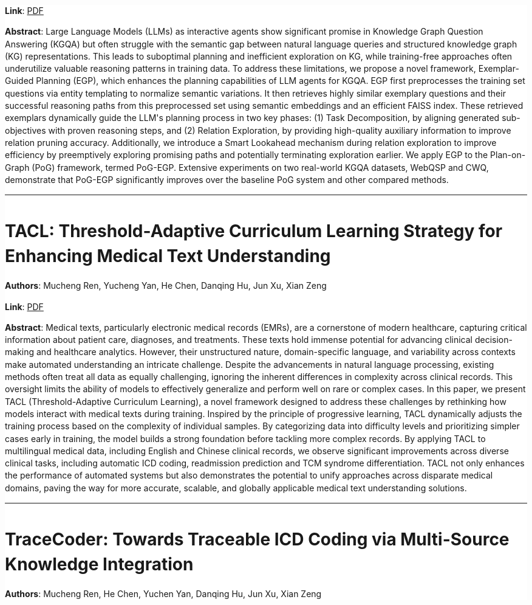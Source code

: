**Link**: [PDF](https://arxiv.org/pdf/2510.15283)  

**Abstract**: Large Language Models (LLMs) as interactive agents show significant promise in Knowledge Graph Question Answering (KGQA) but often struggle with the semantic gap between natural language queries and structured knowledge graph (KG) representations. This leads to suboptimal planning and inefficient exploration on KG, while training-free approaches often underutilize valuable reasoning patterns in training data. To address these limitations, we propose a novel framework, Exemplar-Guided Planning (EGP), which enhances the planning capabilities of LLM agents for KGQA. EGP first preprocesses the training set questions via entity templating to normalize semantic variations. It then retrieves highly similar exemplary questions and their successful reasoning paths from this preprocessed set using semantic embeddings and an efficient FAISS index. These retrieved exemplars dynamically guide the LLM's planning process in two key phases: (1) Task Decomposition, by aligning generated sub-objectives with proven reasoning steps, and (2) Relation Exploration, by providing high-quality auxiliary information to improve relation pruning accuracy. Additionally, we introduce a Smart Lookahead mechanism during relation exploration to improve efficiency by preemptively exploring promising paths and potentially terminating exploration earlier. We apply EGP to the Plan-on-Graph (PoG) framework, termed PoG-EGP. Extensive experiments on two real-world KGQA datasets, WebQSP and CWQ, demonstrate that PoG-EGP significantly improves over the baseline PoG system and other compared methods. 

---
# TACL: Threshold-Adaptive Curriculum Learning Strategy for Enhancing Medical Text Understanding 

**Authors**: Mucheng Ren, Yucheng Yan, He Chen, Danqing Hu, Jun Xu, Xian Zeng  

**Link**: [PDF](https://arxiv.org/pdf/2510.15269)  

**Abstract**: Medical texts, particularly electronic medical records (EMRs), are a cornerstone of modern healthcare, capturing critical information about patient care, diagnoses, and treatments. These texts hold immense potential for advancing clinical decision-making and healthcare analytics. However, their unstructured nature, domain-specific language, and variability across contexts make automated understanding an intricate challenge. Despite the advancements in natural language processing, existing methods often treat all data as equally challenging, ignoring the inherent differences in complexity across clinical records. This oversight limits the ability of models to effectively generalize and perform well on rare or complex cases. In this paper, we present TACL (Threshold-Adaptive Curriculum Learning), a novel framework designed to address these challenges by rethinking how models interact with medical texts during training. Inspired by the principle of progressive learning, TACL dynamically adjusts the training process based on the complexity of individual samples. By categorizing data into difficulty levels and prioritizing simpler cases early in training, the model builds a strong foundation before tackling more complex records. By applying TACL to multilingual medical data, including English and Chinese clinical records, we observe significant improvements across diverse clinical tasks, including automatic ICD coding, readmission prediction and TCM syndrome differentiation. TACL not only enhances the performance of automated systems but also demonstrates the potential to unify approaches across disparate medical domains, paving the way for more accurate, scalable, and globally applicable medical text understanding solutions. 

---
# TraceCoder: Towards Traceable ICD Coding via Multi-Source Knowledge Integration 

**Authors**: Mucheng Ren, He Chen, Yuchen Yan, Danqing Hu, Jun Xu, Xian Zeng  
